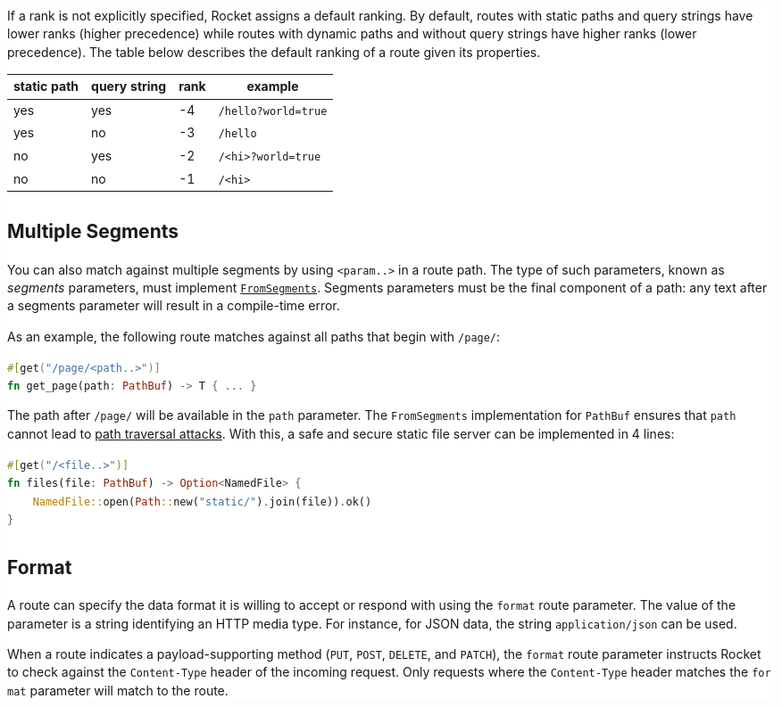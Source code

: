 If a rank is not explicitly specified, Rocket assigns a default ranking. By
default, routes with static paths and query strings have lower ranks (higher
precedence) while routes with dynamic paths and without query strings have
higher ranks (lower precedence). The table below describes the default ranking
of a route given its properties.

| static path   | query string   | rank   | example             |
| ------------- | -------------- | ------ | ------------------- |
| yes           | yes            | -4     | `/hello?world=true` |
| yes           | no             | -3     | `/hello`            |
| no            | yes            | -2     | `/<hi>?world=true`  |
| no            | no             | -1     | `/<hi>`             |

## Multiple Segments

You can also match against multiple segments by using `<param..>` in a route
path. The type of such parameters, known as _segments_ parameters, must
implement [`FromSegments`]. Segments parameters must be the final component of a
path: any text after a segments parameter will result in a compile-time error.

As an example, the following route matches against all paths that begin with
`/page/`:

```rust
#[get("/page/<path..>")]
fn get_page(path: PathBuf) -> T { ... }
```

The path after `/page/` will be available in the `path` parameter. The
`FromSegments` implementation for `PathBuf` ensures that `path` cannot lead to
[path traversal attacks](https://www.owasp.org/index.php/Path_Traversal). With
this, a safe and secure static file server can be implemented in 4 lines:

```rust
#[get("/<file..>")]
fn files(file: PathBuf) -> Option<NamedFile> {
    NamedFile::open(Path::new("static/").join(file)).ok()
}
```

[`FromSegments`]: https://api.rocket.rs/rocket/request/trait.FromSegments.html

## Format

A route can specify the data format it is willing to accept or respond with
using the `format` route parameter. The value of the parameter is a string
identifying an HTTP media type. For instance, for JSON data, the string
`application/json` can be used.

When a route indicates a payload-supporting method (`PUT`, `POST`, `DELETE`, and
`PATCH`), the `format` route parameter instructs Rocket to check against the
`Content-Type` header of the incoming request. Only requests where the
`Content-Type` header matches the `format` parameter will match to the route.


[`FromParam`]: https://api.rocket.rs/rocket/request/trait.FromParam.html
[`FromParam` API docs]: https://api.rocket.rs/rocket/request/trait.FromParam.html
[`RawStr`]: https://api.rocket.rs/rocket/http/struct.RawStr.html
[`FromRequest`]: https://api.rocket.rs/rocket/request/trait.FromRequest.html
[`Cookies`]: https://api.rocket.rs/rocket/http/enum.Cookies.html
[cookies example]: https://github.com/SergioBenitez/Rocket/tree/v0.3.2/examples/cookies
[`Cookies::add()`]: https://api.rocket.rs/rocket/http/enum.Cookies.html#method.add
[`get_private`]: https://api.rocket.rs/rocket/http/enum.Cookies.html#method.get_private
[`add_private`]: https://api.rocket.rs/rocket/http/enum.Cookies.html#method.add_private
[`remove_private`]: https://api.rocket.rs/rocket/http/enum.Cookies.html#method.remove_private
[`FromData`]: https://api.rocket.rs/rocket/data/trait.FromData.html
[`FromForm`]: https://api.rocket.rs/rocket/request/trait.FromForm.html
[`FromFormValue`]: https://api.rocket.rs/rocket/request/trait.FromFormValue.html
[`LenientForm`]: https://api.rocket.rs/rocket/request/struct.LenientForm.html
[JSON example]: https://github.com/SergioBenitez/Rocket/tree/v0.3.2/examples/json
